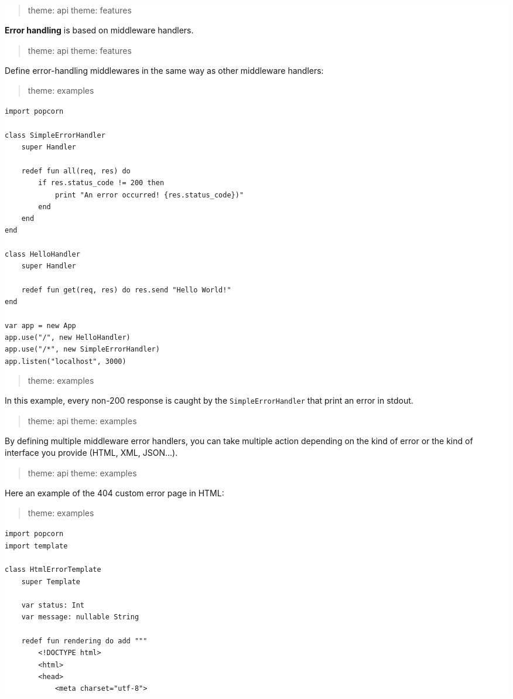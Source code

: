 > theme: api
> theme: features

**Error handling** is based on middleware handlers.

> theme: api
> theme: features

Define error-handling middlewares in the same way as other middleware handlers:

> theme: examples

~~~
import popcorn

class SimpleErrorHandler
	super Handler

	redef fun all(req, res) do
		if res.status_code != 200 then
			print "An error occurred! {res.status_code})"
		end
	end
end

class HelloHandler
	super Handler

	redef fun get(req, res) do res.send "Hello World!"
end

var app = new App
app.use("/", new HelloHandler)
app.use("/*", new SimpleErrorHandler)
app.listen("localhost", 3000)
~~~

> theme: examples

In this example, every non-200 response is caught by the `SimpleErrorHandler`
that print an error in stdout.

> theme: api
> theme: examples

By defining multiple middleware error handlers, you can take multiple action depending
on the kind of error or the kind of interface you provide (HTML, XML, JSON...).

> theme: api
> theme: examples

Here an example of the 404 custom error page in HTML:

> theme: examples

~~~
import popcorn
import template

class HtmlErrorTemplate
	super Template

	var status: Int
	var message: nullable String

	redef fun rendering do add """
		<!DOCTYPE html>
		<html>
		<head>
			<meta charset="utf-8">
~~~